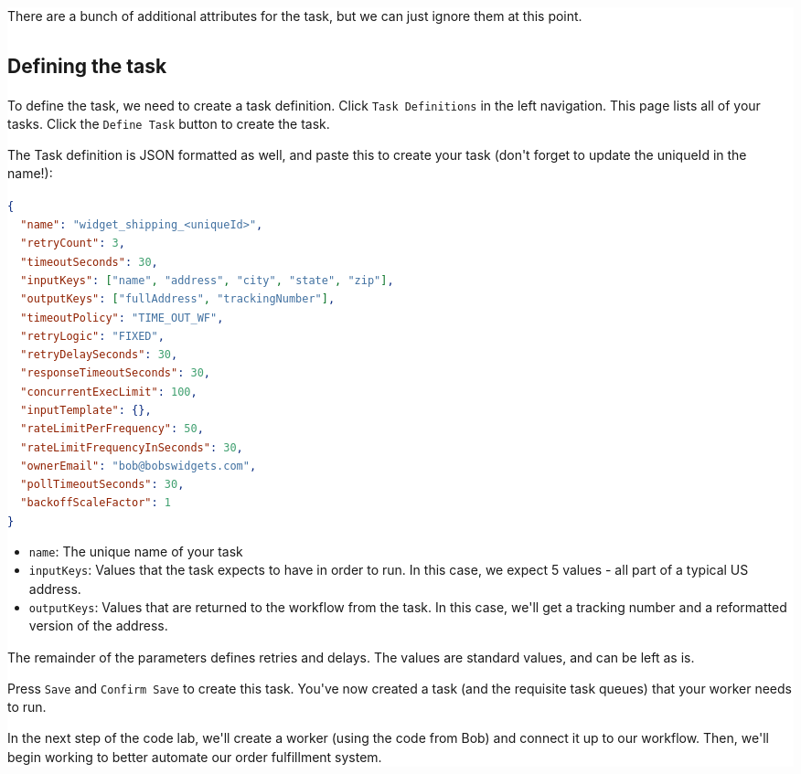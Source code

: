 There are a bunch of additional attributes for the task, but we can just ignore them at this point.

## Defining the task

To define the task, we need to create a task definition. Click `Task Definitions` in the left navigation. This page lists all of your tasks. Click the `Define Task` button to create the task.

The Task definition is JSON formatted as well, and paste this to create your task (don't forget to update the uniqueId in the name!):

```json
{
  "name": "widget_shipping_<uniqueId>",
  "retryCount": 3,
  "timeoutSeconds": 30,
  "inputKeys": ["name", "address", "city", "state", "zip"],
  "outputKeys": ["fullAddress", "trackingNumber"],
  "timeoutPolicy": "TIME_OUT_WF",
  "retryLogic": "FIXED",
  "retryDelaySeconds": 30,
  "responseTimeoutSeconds": 30,
  "concurrentExecLimit": 100,
  "inputTemplate": {},
  "rateLimitPerFrequency": 50,
  "rateLimitFrequencyInSeconds": 30,
  "ownerEmail": "bob@bobswidgets.com",
  "pollTimeoutSeconds": 30,
  "backoffScaleFactor": 1
}
```

- `name`: The unique name of your task
- `inputKeys`: Values that the task expects to have in order to run. In this case, we expect 5 values - all part of a typical US address.
- `outputKeys`: Values that are returned to the workflow from the task. In this case, we'll get a tracking number and a reformatted version of the address.

The remainder of the parameters defines retries and delays. The values are standard values, and can be left as is.

Press `Save` and `Confirm Save` to create this task. You've now created a task (and the requisite task queues) that your worker needs to run.

In the next step of the code lab, we'll create a worker (using the code from Bob) and connect it up to our workflow. Then, we'll begin working to better automate our order fulfillment system.
